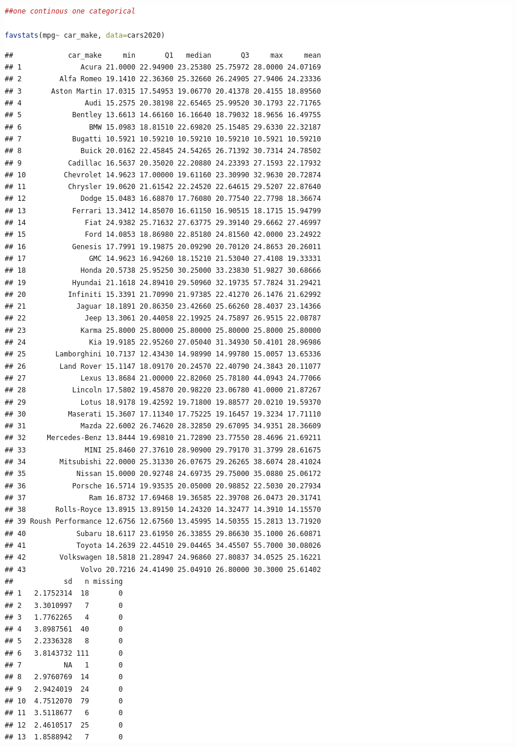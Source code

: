 ```r
##one continous one categorical

favstats(mpg~ car_make, data=cars2020)
```

```
##             car_make     min       Q1   median       Q3     max     mean
## 1              Acura 21.0000 22.94900 23.25380 25.75972 28.0000 24.07169
## 2         Alfa Romeo 19.1410 22.36360 25.32660 26.24905 27.9406 24.23336
## 3       Aston Martin 17.0315 17.54953 19.06770 20.41378 20.4155 18.89560
## 4               Audi 15.2575 20.38198 22.65465 25.99520 30.1793 22.71765
## 5            Bentley 13.6613 14.66160 16.16640 18.79032 18.9656 16.49755
## 6                BMW 15.0983 18.81510 22.69820 25.15485 29.6330 22.32187
## 7            Bugatti 10.5921 10.59210 10.59210 10.59210 10.5921 10.59210
## 8              Buick 20.0162 22.45845 24.54265 26.71392 30.7314 24.78502
## 9           Cadillac 16.5637 20.35020 22.20880 24.23393 27.1593 22.17932
## 10         Chevrolet 14.9623 17.00000 19.61160 23.30990 32.9630 20.72874
## 11          Chrysler 19.0620 21.61542 22.24520 22.64615 29.5207 22.87640
## 12             Dodge 15.0483 16.68870 17.76080 20.77540 22.7798 18.36674
## 13           Ferrari 13.3412 14.85070 16.61150 16.90515 18.1715 15.94799
## 14              Fiat 24.9382 25.71632 27.63775 29.39140 29.6662 27.46997
## 15              Ford 14.0853 18.86980 22.85180 24.81560 42.0000 23.24922
## 16           Genesis 17.7991 19.19875 20.09290 20.70120 24.8653 20.26011
## 17               GMC 14.9623 16.94260 18.15210 21.53040 27.4108 19.33331
## 18             Honda 20.5738 25.95250 30.25000 33.23830 51.9827 30.68666
## 19           Hyundai 21.1618 24.89410 29.50960 32.19735 57.7824 31.29421
## 20          Infiniti 15.3391 21.70990 21.97385 22.41270 26.1476 21.62992
## 21            Jaguar 18.1891 20.86350 23.42660 25.66260 28.4037 23.14366
## 22              Jeep 13.3061 20.44058 22.19925 24.75897 26.9515 22.08787
## 23             Karma 25.8000 25.80000 25.80000 25.80000 25.8000 25.80000
## 24               Kia 19.9185 22.95260 27.05040 31.34930 50.4101 28.96986
## 25       Lamborghini 10.7137 12.43430 14.98990 14.99780 15.0057 13.65336
## 26        Land Rover 15.1147 18.09170 20.24570 22.40790 24.3843 20.11077
## 27             Lexus 13.8684 21.00000 22.82060 25.78180 44.0943 24.77066
## 28           Lincoln 17.5802 19.45870 20.98220 23.06780 41.0000 21.87267
## 29             Lotus 18.9178 19.42592 19.71800 19.88577 20.0210 19.59370
## 30          Maserati 15.3607 17.11340 17.75225 19.16457 19.3234 17.71110
## 31             Mazda 22.6002 26.74620 28.32850 29.67095 34.9351 28.36609
## 32     Mercedes-Benz 13.8444 19.69810 21.72890 23.77550 28.4696 21.69211
## 33              MINI 25.8460 27.37610 28.90900 29.79170 31.3799 28.61675
## 34        Mitsubishi 22.0000 25.31330 26.07675 29.26265 38.6074 28.41024
## 35            Nissan 15.0000 20.92748 24.69735 29.75000 35.0880 25.06172
## 36           Porsche 16.5714 19.93535 20.05000 20.98852 22.5030 20.27934
## 37               Ram 16.8732 17.69468 19.36585 22.39708 26.0473 20.31741
## 38       Rolls-Royce 13.8915 13.89150 14.24320 14.32477 14.3910 14.15570
## 39 Roush Performance 12.6756 12.67560 13.45995 14.50355 15.2813 13.71920
## 40            Subaru 18.6117 23.61950 26.33855 29.86630 35.1000 26.60871
## 41            Toyota 14.2639 22.44510 29.04465 34.45507 55.7000 30.08026
## 42        Volkswagen 18.5818 21.28947 24.96860 27.80837 34.0525 25.16221
## 43             Volvo 20.7216 24.41490 25.04910 26.80000 30.3000 25.61402
##            sd   n missing
## 1   2.1752314  18       0
## 2   3.3010997   7       0
## 3   1.7762265   4       0
## 4   3.8987561  40       0
## 5   2.2336328   8       0
## 6   3.8143732 111       0
## 7          NA   1       0
## 8   2.9760769  14       0
## 9   2.9424019  24       0
## 10  4.7512070  79       0
## 11  3.5118677   6       0
## 12  2.4610517  25       0
## 13  1.8588942   7       0
```